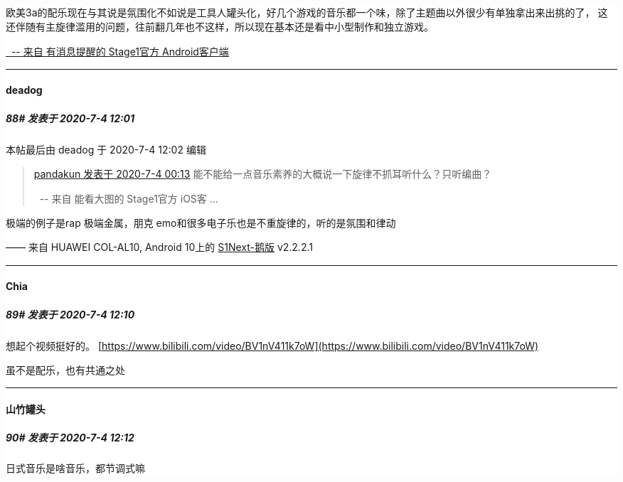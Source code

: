 


欧美3a的配乐现在与其说是氛围化不如说是工具人罐头化，好几个游戏的音乐都一个味，除了主题曲以外很少有单独拿出来出挑的了，
这还伴随有主旋律滥用的问题，往前翻几年也不这样，所以现在基本还是看中小型制作和独立游戏。

[  -- 来自 有消息提醒的 Stage1官方 Android客户端](https://www.coolapk.com/apk/140634)







-----

####  deadog  
##### 88#       发表于 2020-7-4 12:01



 本帖最后由 deadog 于 2020-7-4 12:02 编辑 
<blockquote><a href="httphttps://bbs.saraba1st.com/2b/forum.php?mod=redirect&amp;goto=findpost&amp;pid=48057716&amp;ptid=1945712" target="_blank">pandakun 发表于 2020-7-4 00:13</a>
能不能给一点音乐素养的大概说一下旋律不抓耳听什么？只听编曲？

  -- 来自 能看大图的 Stage1官方 iOS客 ...</blockquote>
极端的例子是rap 极端金属，朋克 emo和很多电子乐也是不重旋律的，听的是氛围和律动

—— 来自 HUAWEI COL-AL10, Android 10上的 [S1Next-鹅版](https://github.com/ykrank/S1-Next/releases) v2.2.2.1







-----

####  Chia  
##### 89#       发表于 2020-7-4 12:10




想起个视频挺好的。
[https://www.bilibili.com/video/BV1nV411k7oW](https://www.bilibili.com/video/BV1nV411k7oW)


虽不是配乐，也有共通之处







-----

####  山竹罐头  
##### 90#       发表于 2020-7-4 12:12




日式音乐是啥音乐，都节调式嘛
